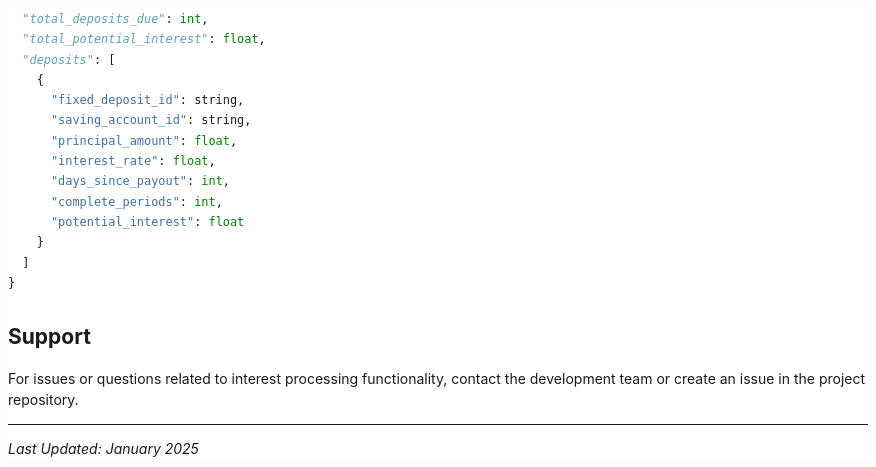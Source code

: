 ```python
  "total_deposits_due": int,
  "total_potential_interest": float,
  "deposits": [
    {
      "fixed_deposit_id": string,
      "saving_account_id": string,
      "principal_amount": float,
      "interest_rate": float,
      "days_since_payout": int,
      "complete_periods": int,
      "potential_interest": float
    }
  ]
}
```

## Support
For issues or questions related to interest processing functionality, contact the development team or create an issue in the project repository.

---
*Last Updated: January 2025*
